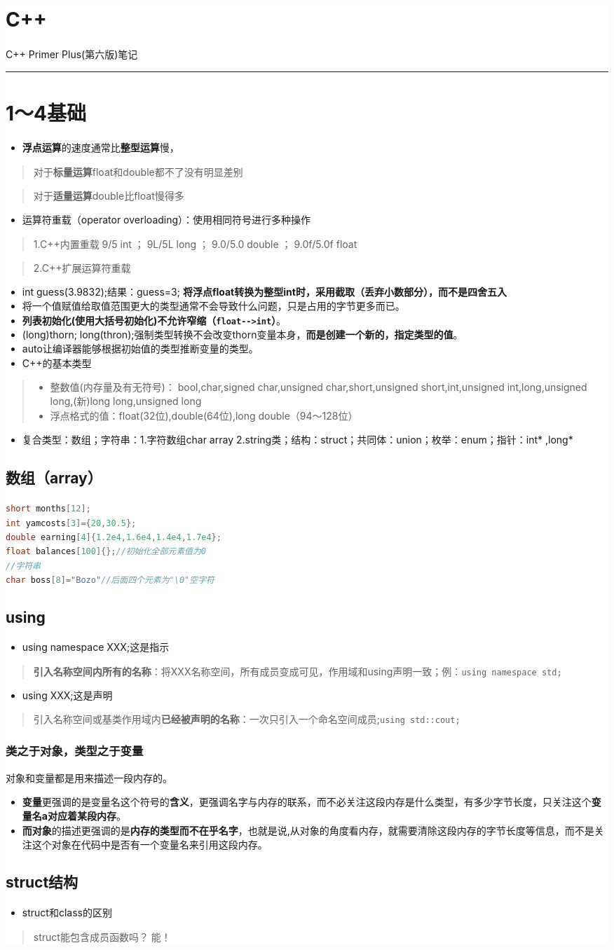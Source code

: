# C++
C++ Primer Plus(第六版)笔记
***
# 1～4基础
* **浮点运算**的速度通常比**整型运算**慢，
> 对于**标量运算**float和double都不了没有明显差别

> 对于**适量运算**double比float慢得多

* 运算符重载（operator overloading）：使用相同符号进行多种操作  
> 1.C++内置重载 9/5 int  ； 9L/5L long ； 9.0/5.0 double ； 9.0f/5.0f float

> 2.C++扩展运算符重载

* int guess(3.9832);结果：guess=3; **将浮点float转换为整型int时，采用截取（丢弃小数部分），而不是四舍五入**
* 将一个值赋值给取值范围更大的类型通常不会导致什么问题，只是占用的字节更多而已。
* **列表初始化(使用大括号初始化)**不允许**窄缩（`float-->int`）**。
* (long)thorn; long(thron);强制类型转换不会改变thorn变量本身，**而是创建一个新的，指定类型的值**。
* auto让编译器能够根据初始值的类型推断变量的类型。
* C++的基本类型
> * 整数值(内存量及有无符号)： bool,char,signed char,unsigned char,short,unsigned short,int,unsigned int,long,unsigned long,(新)long long,unsigned long
> * 浮点格式的值：float(32位),double(64位),long double（94～128位）
* 复合类型：数组；字符串：1.字符数组char array 2.string类；结构：struct；共同体：union；枚举：enum；指针：int* ,long*
## 数组（array） 
```C++
short months[12];
int yamcosts[3]={20,30.5};
double earning[4]{1.2e4,1.6e4,1.4e4,1.7e4};
float balances[100]{};//初始化全部元素值为0
//字符串
char boss[8]="Bozo"//后面四个元素为"\0"空字符
```
## using
* using namespace XXX;这是指示
> **引入名称空间内所有的名称**：将XXX名称空间，所有成员变成可见，作用域和using声明一致；例：`using namespace std;`
* using XXX;这是声明
> 引入名称空间或基类作用域内**已经被声明的名称**：一次只引入一个命名空间成员;`using std::cout;`
### 类之于对象，类型之于变量
对象和变量都是用来描述一段内存的。
* **变量**更强调的是变量名这个符号的**含义**，更强调名字与内存的联系，而不必关注这段内存是什么类型，有多少字节长度，只关注这个**变量名a对应着某段内存**。
* **而对象**的描述更强调的是**内存的类型而不在乎名字**，也就是说,从对象的角度看内存，就需要清除这段内存的字节长度等信息，而不是关注这个对象在代码中是否有一个变量名来引用这段内存。
## struct结构
* struct和class的区别
>struct能包含成员函数吗？ 能！
